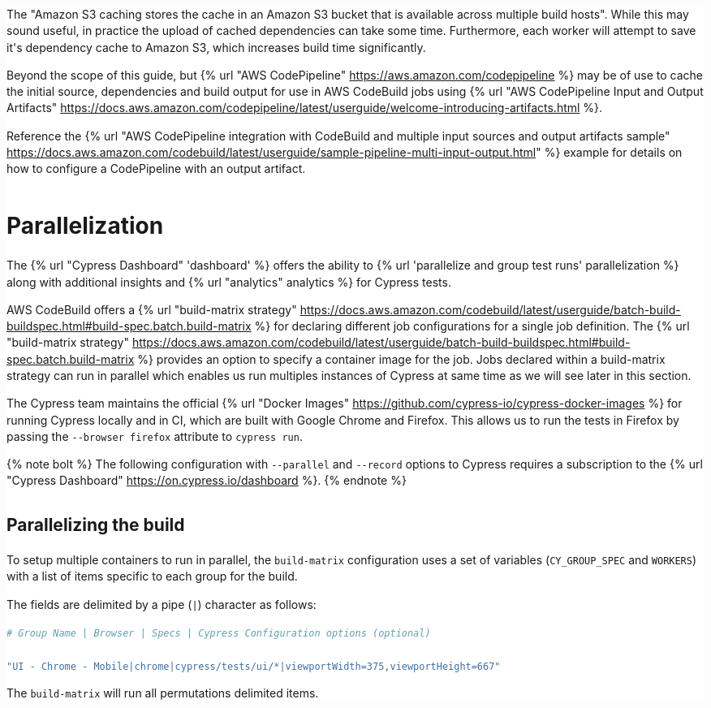 The "Amazon S3 caching stores the cache in an Amazon S3 bucket that is available across multiple build hosts".  While this may sound useful, in practice the upload of cached dependencies can take some time.  Furthermore, each worker will attempt to save it's dependency cache to Amazon S3, which increases build time significantly.

Beyond the scope of this guide, but {% url "AWS CodePipeline" https://aws.amazon.com/codepipeline %} may be of use to cache the initial source, dependencies and build output for use in AWS CodeBuild jobs using {% url "AWS CodePipeline Input and Output Artifacts" https://docs.aws.amazon.com/codepipeline/latest/userguide/welcome-introducing-artifacts.html %}.

Reference the {% url "AWS CodePipeline integration with CodeBuild and multiple input sources and output artifacts sample" https://docs.aws.amazon.com/codebuild/latest/userguide/sample-pipeline-multi-input-output.html" %} example for details on how to configure a CodePipeline with an output artifact.

# Parallelization

The {% url "Cypress Dashboard" 'dashboard' %} offers the ability to {% url 'parallelize and group test runs' parallelization %} along with additional insights and {% url "analytics" analytics %} for Cypress tests.

AWS CodeBuild offers a {% url "build-matrix strategy" https://docs.aws.amazon.com/codebuild/latest/userguide/batch-build-buildspec.html#build-spec.batch.build-matrix  %} for declaring different job configurations for a single job definition.  The {% url "build-matrix strategy" https://docs.aws.amazon.com/codebuild/latest/userguide/batch-build-buildspec.html#build-spec.batch.build-matrix  %} provides an option to specify a container image for the job. Jobs declared within a build-matrix strategy can run in parallel which enables us run multiples instances of Cypress at same time as we will see later in this section.

The Cypress team maintains the official {% url "Docker Images" https://github.com/cypress-io/cypress-docker-images %} for running Cypress locally and in CI, which are built with Google Chrome and Firefox. This allows us to run the tests in Firefox by passing the `--browser firefox` attribute to `cypress run`.

{% note bolt %}
The following configuration with `--parallel` and `--record` options to Cypress requires a subscription to the {% url "Cypress Dashboard" https://on.cypress.io/dashboard %}.
{% endnote %}


## Parallelizing the build

To setup multiple containers to run in parallel, the `build-matrix` configuration uses a set of variables (`CY_GROUP_SPEC` and `WORKERS`) with a list of items specific to each group for the build.

The fields are delimited by a pipe (`|`) character as follows:

```yaml
# Group Name | Browser | Specs | Cypress Configuration options (optional)

"UI - Chrome - Mobile|chrome|cypress/tests/ui/*|viewportWidth=375,viewportHeight=667"
```

The `build-matrix` will run all permutations delimited items.  
